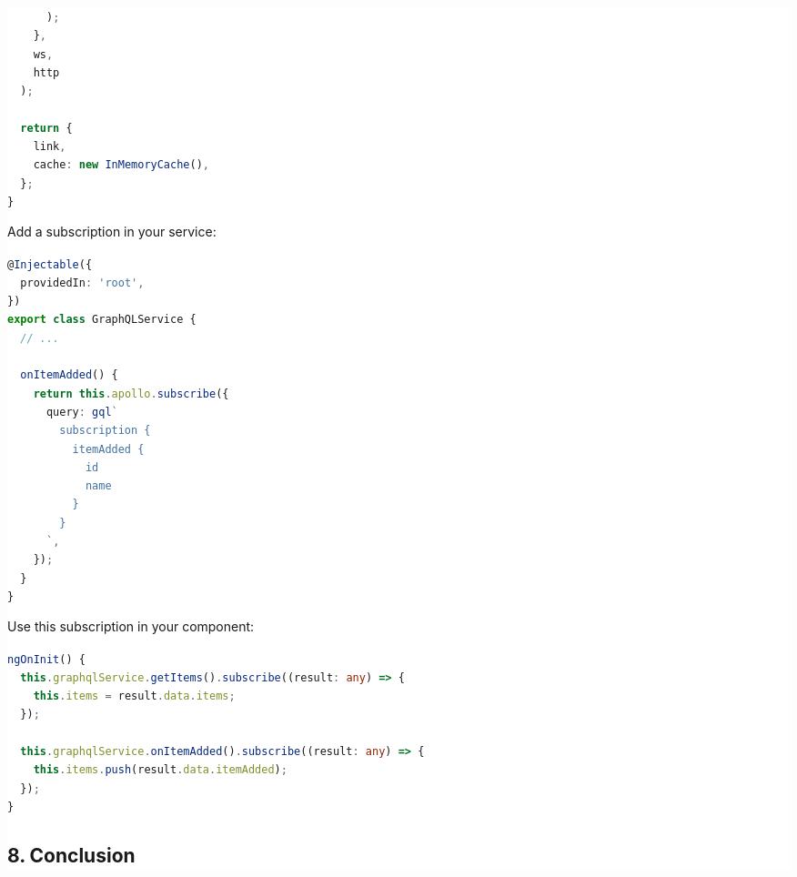 ```typescript
      );
    },
    ws,
    http
  );

  return {
    link,
    cache: new InMemoryCache(),
  };
}
```

Add a subscription in your service:

```typescript
@Injectable({
  providedIn: 'root',
})
export class GraphQLService {
  // ...

  onItemAdded() {
    return this.apollo.subscribe({
      query: gql`
        subscription {
          itemAdded {
            id
            name
          }
        }
      `,
    });
  }
}
```

Use this subscription in your component:

```typescript
ngOnInit() {
  this.graphqlService.getItems().subscribe((result: any) => {
    this.items = result.data.items;
  });

  this.graphqlService.onItemAdded().subscribe((result: any) => {
    this.items.push(result.data.itemAdded);
  });
}
```

## 8. Conclusion
